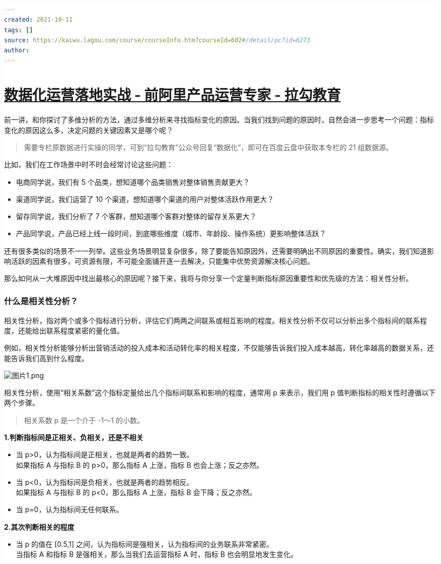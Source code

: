 ```yaml
---
created: 2021-10-11
tags: []
source: https://kaiwu.lagou.com/course/courseInfo.htm?courseId=602#/detail/pc?id=6273
author: 
---
```


# [数据化运营落地实战 - 前阿里产品运营专家 - 拉勾教育](https://kaiwu.lagou.com/course/courseInfo.htm?courseId=602#/detail/pc?id=6273)


前一讲，和你探讨了多维分析的方法，通过多维分析来寻找指标变化的原因。当我们找到问题的原因时，自然会进一步思考一个问题：指标变化的原因这么多，决定问题的关键因素又是哪个呢？

> 需要专栏原数据进行实操的同学，可到“拉勾教育”公众号回复“数据化”，即可在百度云盘中获取本专栏的 21 组数据源。

比如，我们在工作场景中时不时会经常讨论这些问题：

-   电商同学说，我们有 5 个品类，想知道哪个品类销售对整体销售贡献更大？
    
-   渠道同学说，我们运营了 10 个渠道，想知道哪个渠道的用户对整体活跃作用更大？
    
-   留存同学说，我们分析了 7 个客群，想知道哪个客群对整体的留存关系更大？
    
-   产品同学说，产品已经上线一段时间，到底哪些维度（城市、年龄段、操作系统）更影响整体活跃？
    

还有很多类似的场景不一一列举。这些业务场景明显复杂很多，除了要能告知原因外，还需要明确出不同原因的重要性。确实，我们知道影响活跃的因素有很多，可资源有限，不可能全面铺开逐一去解决，只能集中优势资源解决核心问题。

那么如何从一大堆原因中找出最核心的原因呢？接下来，我将与你分享一个定量判断指标原因重要性和优先级的方法：相关性分析。

### 什么是相关性分析？

相关性分析，指对两个或多个指标进行分析，评估它们两两之间联系或相互影响的程度。相关性分析不仅可以分析出多个指标间的联系程度，还能给出联系程度紧密的量化值。

例如，相关性分析能够分析出营销活动的投入成本和活动转化率的相关程度，不仅能够告诉我们投入成本越高，转化率越高的数据关系，还能告诉我们高到什么程度。

![图片1.png](https://s0.lgstatic.com/i/image6/M00/01/7A/Cgp9HWAbx_iAH1_NAAHgqhFMAMA347.png)

相关性分析，使用“相关系数”这个指标定量给出几个指标间联系和影响的程度，通常用 p 来表示，我们用 p 值判断指标的相关性时遵循以下两个步骤。

> 相关系数 p 是一个介于 -1～1 的小数。

**1.判断指标间是正相关、负相关，还是不相关**

-   当 p>0，认为指标间是正相关，也就是两者的趋势一致。  
    如果指标 A 与指标 B 的 p>0，那么指标 A 上涨，指标 B 也会上涨；反之亦然。
    
-   当 p<0，认为指标间是负相关，也就是两者的趋势相反。  
    如果指标 A 与指标 B 的 p<0，那么指标 A 上涨，指标 B 会下降；反之亦然。
    
-   当 p=0，认为指标间无任何联系。
    

**2.其次判断相关的程度**

-   当 p 的值在 \[0.5,1\] 之间，认为指标间是强相关，认为指标间的业务联系非常紧密。  
    当指标 A 和指标 B 是强相关，那么当我们去运营指标 A 时，指标 B 也会明显地发生变化。
    